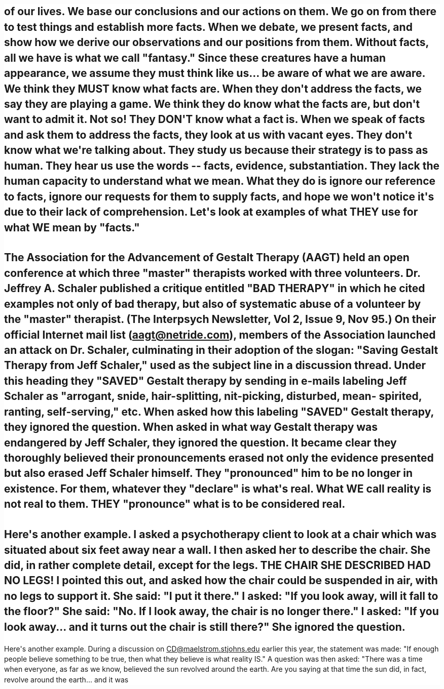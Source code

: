 of our lives. We base our conclusions and our actions on them. We go on from
there to test things and establish more facts. When we debate, we present
facts, and show how we derive our observations and our positions from them.
Without facts, all we have is what we call "fantasy."
Since these
creatures have a human appearance, we assume they must think
like us... be aware of what we are aware. We think they MUST know what facts
are. When they don't address the facts, we say they are playing a game. We
think they do know what the facts are, but don't want to admit it.
Not so! They DON'T know what a fact is. When we speak of facts and ask them
to address the facts, they look at us with vacant eyes. They don't know what
we're talking about.
They study us because their strategy is to pass as human. They hear us use
the words -- facts, evidence, substantiation. They lack the human capacity
to understand what we mean. What they do is ignore our reference to facts,
ignore our requests for them to supply facts, and hope we won't notice it's
due to their lack of comprehension.
Let's look at examples of what THEY use for what WE mean by "facts."
-
The Association for the Advancement of Gestalt Therapy (AAGT) held an open
conference at which three "master" therapists worked with three volunteers.
Dr. Jeffrey A. Schaler published a critique entitled "BAD THERAPY" in which
he cited examples not only of bad therapy, but also of systematic abuse of a
volunteer by the "master" therapist. (The Interpsych Newsletter, Vol 2,
Issue 9, Nov 95.)
On their official Internet mail list (aagt@netride.com),
members of the Association launched an attack on Dr. Schaler, culminating in
their adoption of the slogan: "Saving Gestalt Therapy from Jeff Schaler,"
used as the subject line in a discussion thread. Under this heading they
"SAVED" Gestalt therapy by sending in e-mails labeling Jeff Schaler as
"arrogant, snide, hair-splitting, nit-picking, disturbed, mean- spirited,
ranting, self-serving," etc.
When asked how this labeling "SAVED" Gestalt therapy, they ignored the
question. When asked in what way Gestalt therapy was endangered by Jeff
Schaler, they ignored the question.
It became clear they thoroughly believed their pronouncements erased not
only the evidence presented but also erased Jeff Schaler himself. They
"pronounced" him to be no longer in existence. For them, whatever they
"declare" is what's real. What WE call reality is not real to them. THEY
"pronounce" what is to be considered real.
-
Here's another example. I asked a psychotherapy client to look at a chair
which was situated about six feet away near a wall. I then asked her to
describe the chair. She did, in rather complete detail, except for the legs.
THE CHAIR SHE DESCRIBED HAD NO LEGS!
I pointed this out, and asked how the chair could be suspended in air, with
no legs to support it.
She said: "I put it there."
I asked: "If you look away, will it fall to
the floor?"
She said: "No. If I look away, the chair is
no longer there."
I asked: "If you look away... and it turns
out the chair is still there?"
She ignored the question.
-
Here's another example. During a discussion on CD@maelstrom.stjohns.edu
earlier this year, the statement was made:
"If enough people believe something to be
true, then what they believe is what reality IS."
A question was then asked:
"There was a time when everyone, as far as
we know, believed the sun revolved around the earth. Are you saying at
that time the sun did, in fact, revolve around the earth... and it was